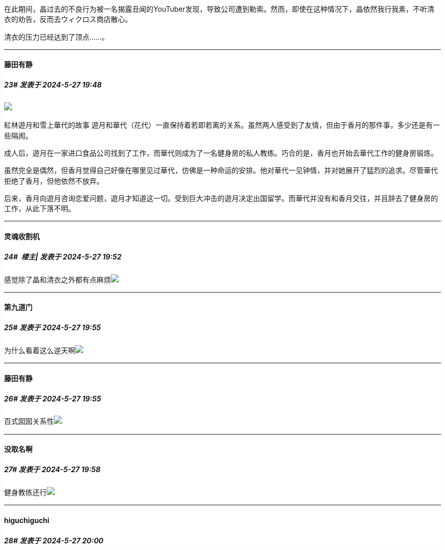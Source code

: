 在此期间，晶过去的不良行为被一名揭露丑闻的YouTuber发现，导致公司遭到勒索。然而，即使在这种情况下，晶依然我行我素，不听清衣的劝告，反而去ウィクロス商店散心。

清衣的压力已经达到了顶点……。

*****

####  藤田有静  
##### 23#       发表于 2024-5-27 19:48

<img src="https://p.sda1.dev/17/294411a06e0d2d02ee144f387c7cbd9f/CMP_20240527194807253.jpg" referrerpolicy="no-referrer">

紅林遊月和雪上華代的故事
遊月和華代（花代）一直保持着若即若离的关系。虽然两人感受到了友情，但由于香月的那件事，多少还是有一些隔阂。

成人后，遊月在一家进口食品公司找到了工作，而華代则成为了一名健身房的私人教练。巧合的是，香月也开始去華代工作的健身房锻炼。

虽然完全是偶然，但香月觉得自己好像在哪里见过華代，仿佛是一种命运的安排。他对華代一见钟情，并对她展开了猛烈的追求。尽管華代拒绝了香月，但他依然不放弃。

后来，香月向遊月咨询恋爱问题，遊月才知道这一切。受到巨大冲击的遊月决定出国留学。而華代并没有和香月交往，并且辞去了健身房的工作，从此下落不明。

*****

####  灵魂收割机  
##### 24#         楼主| 发表于 2024-5-27 19:52

感觉除了晶和清衣之外都有点麻烦<img src="https://static.saraba1st.com/image/smiley/face2017/021.png" referrerpolicy="no-referrer">

*****

####  第九道门  
##### 25#       发表于 2024-5-27 19:55

为什么看着这么逆天啊<img src="https://static.saraba1st.com/image/smiley/face2017/068.png" referrerpolicy="no-referrer">

*****

####  藤田有静  
##### 26#       发表于 2024-5-27 19:55

百式囡囡关系性<img src="https://static.saraba1st.com/image/smiley/face2017/037.png" referrerpolicy="no-referrer">

*****

####  没取名啊  
##### 27#       发表于 2024-5-27 19:58

健身教练还行<img src="https://static.saraba1st.com/image/smiley/face2017/022.png" referrerpolicy="no-referrer">

*****

####  higuchiguchi  
##### 28#       发表于 2024-5-27 20:00
